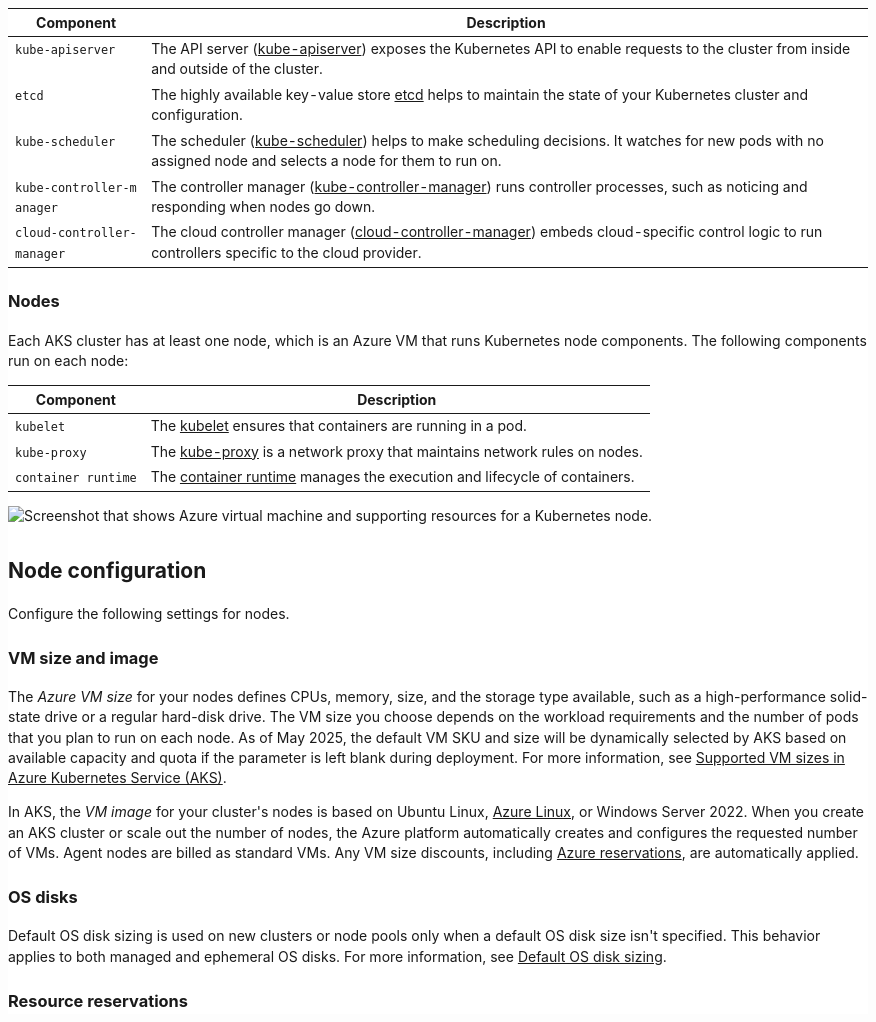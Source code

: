 | Component | Description |  
| --------- | ----------- |  
| `kube-apiserver` | The API server ([kube-apiserver][kube-apiserver]) exposes the Kubernetes API to enable requests to the cluster from inside and outside of the cluster. |  
| `etcd` | The highly available key-value store [etcd][etcd] helps to maintain the state of your Kubernetes cluster and configuration. |  
| `kube-scheduler` | The scheduler ([kube-scheduler][kube-scheduler]) helps to make scheduling decisions. It watches for new pods with no assigned node and selects a node for them to run on. |  
| `kube-controller-manager` | The controller manager ([kube-controller-manager][kube-controller-manager]) runs controller processes, such as noticing and responding when nodes go down. |
| `cloud-controller-manager` | The cloud controller manager ([cloud-controller-manager][cloud-controller-manager]) embeds cloud-specific control logic to run controllers specific to the cloud provider. |

### Nodes

Each AKS cluster has at least one node, which is an Azure VM that runs Kubernetes node components. The following components run on each node:

| Component | Description |
| --------- | ----------- |
| `kubelet` | The [kubelet][kubelet] ensures that containers are running in a pod. |
| `kube-proxy` | The [kube-proxy][kube-proxy] is a network proxy that maintains network rules on nodes. |
| `container runtime` | The [container runtime][container-runtime] manages the execution and lifecycle of containers. |

![Screenshot that shows Azure virtual machine and supporting resources for a Kubernetes node.](media/concepts-clusters-workloads/aks-node-resource-interactions.png)

## Node configuration

Configure the following settings for nodes.

### VM size and image

The *Azure VM size* for your nodes defines CPUs, memory, size, and the storage type available, such as a high-performance solid-state drive or a regular hard-disk drive. The VM size you choose depends on the workload requirements and the number of pods that you plan to run on each node. As of May 2025, the default VM SKU and size will be dynamically selected by AKS based on available capacity and quota if the parameter is left blank during deployment. For more information, see [Supported VM sizes in Azure Kubernetes Service (AKS)][aks-vm-sizes].

In AKS, the *VM image* for your cluster's nodes is based on Ubuntu Linux, [Azure Linux](use-azure-linux.md), or Windows Server 2022. When you create an AKS cluster or scale out the number of nodes, the Azure platform automatically creates and configures the requested number of VMs. Agent nodes are billed as standard VMs. Any VM size discounts, including [Azure reservations][reservation-discounts], are automatically applied.

### OS disks

Default OS disk sizing is used on new clusters or node pools only when a default OS disk size isn't specified. This behavior applies to both managed and ephemeral OS disks. For more information, see [Default OS disk sizing][default-os-disk].

### Resource reservations


[kube-apiserver]: https://kubernetes.io/docs/concepts/overview/components/#kube-apiserver
[etcd]: https://kubernetes.io/docs/concepts/overview/components/#etcd
[kube-scheduler]: https://kubernetes.io/docs/concepts/overview/components/#kube-scheduler
[kube-controller-manager]: https://kubernetes.io/docs/concepts/overview/components/#kube-controller-manager
[cloud-controller-manager]: https://kubernetes.io/docs/concepts/overview/components/#cloud-controller-manager
[kubelet]: https://kubernetes.io/docs/concepts/overview/components/#kubelet
[kube-proxy]: https://kubernetes.io/docs/concepts/overview/components/#kube-proxy
[container-runtime]: https://kubernetes.io/docs/concepts/overview/components/#container-runtime
[create-node-pools]: ./create-node-pools.md
[manage-node-pools]: ./manage-node-pools.md
[node-resource-group]: ./faq.yml
[custom-nrg]: ./faq.yml
[modify-nrg-resources]: ./faq.yml
[kubernetes-namespaces]: https://kubernetes.io/docs/concepts/overview/working-with-objects/namespaces/#initial-namespaces
[use-system-pool]: ./use-system-pools.md
[automatic-standard]: ./intro-aks-automatic.md#aks-automatic-and-standard-feature-comparison
[pricing-tiers]: ./free-standard-pricing-tiers.md
[access-identity]: ./concepts-identity.md
[security]: ./concepts-security.md
[networking]: ./concepts-network.md
[storage]: ./concepts-storage.md
[scaling]: ./concepts-scale.md
[monitoring]: ./monitor-aks.md
[backup-recovery]: /azure/backup/azure-kubernetes-service-backup-overview
[kubernetes-docs]: https://kubernetes.io/docs/home/
[resource-reservations]: ./node-resource-reservations.md
[reservation-discounts]: /azure/cost-management-billing/reservations/save-compute-costs-reservations
[supported-kubernetes-versions]: ./supported-kubernetes-versions.md
[default-os-disk]: ./concepts-storage.md#default-os-disk-sizing
[ephemeral-os-disks]: ./concepts-storage.md#ephemeral-os-disk
[aks-overview]: ./what-is-aks.md
[containerd]: https://containerd.io/
[aks-vm-sizes]: ./quotas-skus-regions.md#supported-vm-sizes
[windows-considerations]: ./windows-vs-linux-containers.md
[upgrade-2019-2022]: ./upgrade-windows-os.md
[node-images]: ./node-images.md
[servicing-channels-comparison]: /windows-server/get-started/servicing-channels-comparison